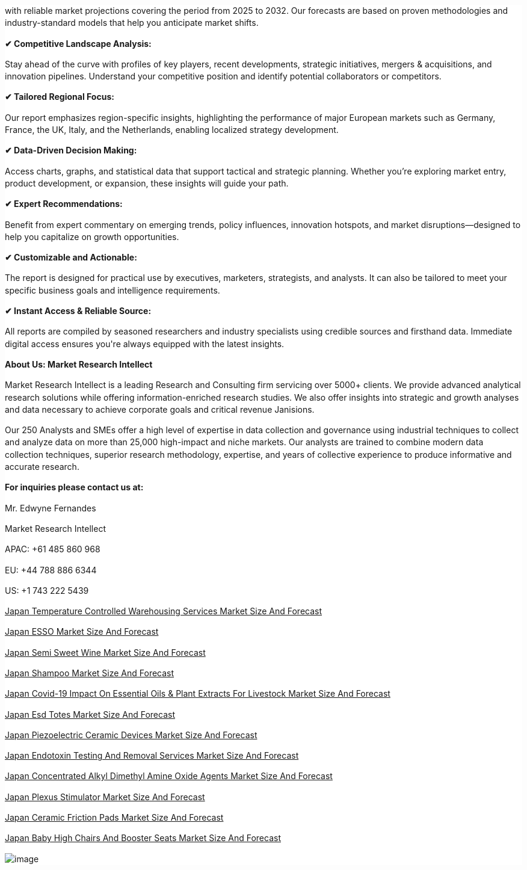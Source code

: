 with reliable market projections covering the period from 2025 to 2032. Our forecasts are based on proven methodologies and industry-standard models that help you anticipate market shifts.</p><p><strong>✔ Competitive Landscape Analysis:</strong></p><p>Stay ahead of the curve with profiles of key players, recent developments, strategic initiatives, mergers &amp; acquisitions, and innovation pipelines. Understand your competitive position and identify potential collaborators or competitors.</p><p><strong>✔ Tailored Regional Focus:</strong></p><p>Our report emphasizes region-specific insights, highlighting the performance of major European markets such as Germany, France, the UK, Italy, and the Netherlands, enabling localized strategy development.</p><p><strong>✔ Data-Driven Decision Making:</strong></p><p>Access charts, graphs, and statistical data that support tactical and strategic planning. Whether you&rsquo;re exploring market entry, product development, or expansion, these insights will guide your path.</p><p><strong>✔ Expert Recommendations:</strong></p><p>Benefit from expert commentary on emerging trends, policy influences, innovation hotspots, and market disruptions&mdash;designed to help you capitalize on growth opportunities.</p><p><strong>✔ Customizable and Actionable:</strong></p><p>The report is designed for practical use by executives, marketers, strategists, and analysts. It can also be tailored to meet your specific business goals and intelligence requirements.</p><p><strong>✔ Instant Access &amp; Reliable Source:</strong></p><p>All reports are compiled by seasoned researchers and industry specialists using credible sources and firsthand data. Immediate digital access ensures you're always equipped with the latest insights.</p><p><strong><span class="font-[700]">About Us: Market Research Intellect</span></strong></p><p><span class="">Market Research Intellect is a leading Research and Consulting firm servicing over 5000+ clients. We provide advanced analytical research solutions while offering information-enriched research studies.&nbsp;</span>We also offer insights into strategic and growth analyses and data necessary to achieve corporate goals and critical revenue Janisions.</p><p><span class="">Our 250 Analysts and SMEs offer a high level of expertise in data collection and governance using industrial techniques to collect and analyze data on more than 25,000 high-impact and niche markets. Our analysts are trained to combine modern data collection techniques, superior research methodology, expertise, and years of collective experience to produce informative and accurate research.</span></p><p><strong>For inquiries please contact us at:</strong></p><p>Mr. Edwyne Fernandes</p><p>Market Research Intellect</p><p>APAC: +61 485 860 968</p><p>EU: +44 788 886 6344</p><p>US: +1 743 222 5439</p><p><a href="https://github.com/DipramanCMRI02/Future-Lens/blob/main/Temperature-Controlled-Warehousing-Services-Market/Temperature-Controlled-Warehousing-Services-Market.md">Japan Temperature Controlled Warehousing Services Market Size And Forecast</a></p><p><a href="https://github.com/DipramanCMRI02/Future-Lens/blob/main/ESSO-Market/ESSO-Market.md">Japan ESSO Market Size And Forecast</a></p><p><a href="https://github.com/DipramanCMRI02/Future-Lens/blob/main/Semi-Sweet-Wine-Market/Semi-Sweet-Wine-Market.md">Japan Semi Sweet Wine Market Size And Forecast</a></p><p><a href="https://github.com/DipramanCMRI02/Future-Lens/blob/main/Shampoo-Market/Shampoo-Market.md">Japan Shampoo Market Size And Forecast</a></p><p><a href="https://github.com/DipramanCMRI02/Future-Lens/blob/main/Covid-19-Impact-On-Essential-Oils-&-Plant-Extracts-For-Livestock-Market/Covid-19-Impact-On-Essential-Oils-&-Plant-Extracts-For-Livestock-Market.md">Japan Covid-19 Impact On Essential Oils & Plant Extracts For Livestock Market Size And Forecast</a></p><p><a href="https://github.com/DipramanCMRI02/Future-Lens/blob/main/Esd-Totes-Market/Esd-Totes-Market.md">Japan Esd Totes Market Size And Forecast</a></p><p><a href="https://github.com/DipramanCMRI02/Future-Lens/blob/main/Piezoelectric-Ceramic-Devices-Market/Piezoelectric-Ceramic-Devices-Market.md">Japan Piezoelectric Ceramic Devices Market Size And Forecast</a></p><p><a href="https://github.com/DipramanCMRI02/Future-Lens/blob/main/Endotoxin-Testing-And-Removal-Services-Market/Endotoxin-Testing-And-Removal-Services-Market.md">Japan Endotoxin Testing And Removal Services Market Size And Forecast</a></p><p><a href="https://github.com/DipramanCMRI02/Future-Lens/blob/main/Concentrated-Alkyl-Dimethyl-Amine-Oxide-Agents-Market/Concentrated-Alkyl-Dimethyl-Amine-Oxide-Agents-Market.md">Japan Concentrated Alkyl Dimethyl Amine Oxide Agents Market Size And Forecast</a></p><p><a href="https://github.com/DipramanCMRI02/Future-Lens/blob/main/Plexus-Stimulator-Market/Plexus-Stimulator-Market.md">Japan Plexus Stimulator Market Size And Forecast</a></p><p><a href="https://github.com/DipramanCMRI02/Future-Lens/blob/main/Ceramic-Friction-Pads-Market/Ceramic-Friction-Pads-Market.md">Japan Ceramic Friction Pads Market Size And Forecast</a></p><p><a href="https://github.com/DipramanCMRI02/Future-Lens/blob/main/Baby-High-Chairs-And-Booster-Seats-Market/Baby-High-Chairs-And-Booster-Seats-Market.md">Japan Baby High Chairs And Booster Seats Market Size And Forecast</a></p>
![image](https://github.com/user-attachments/assets/2eaa5257-8f45-46c7-b1cd-fd6e6be4308b)

